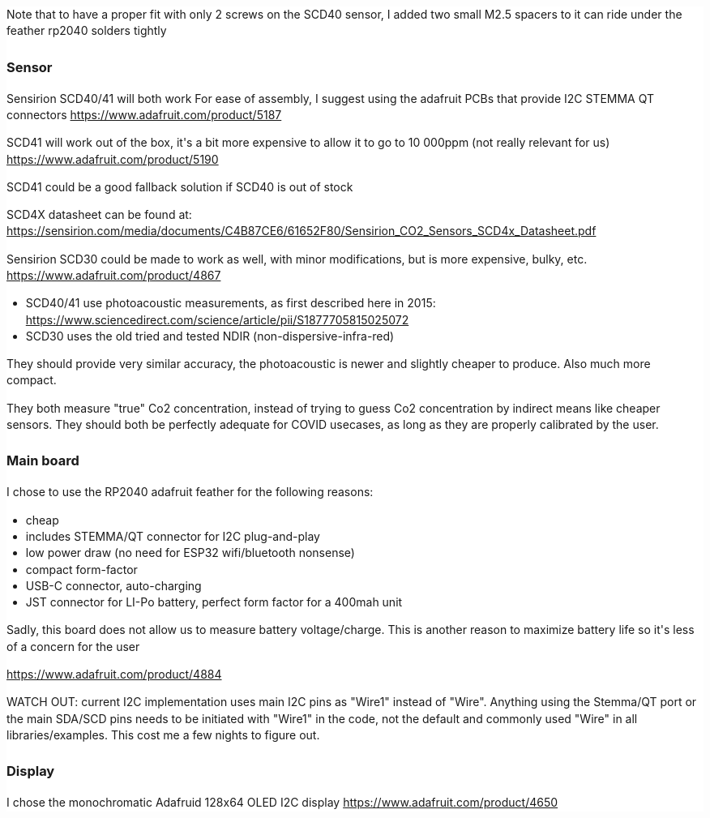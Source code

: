 Note that to have a proper fit with only 2 screws on the SCD40 sensor, I added two small M2.5 spacers to it can ride under the feather rp2040 solders tightly

### Sensor
Sensirion SCD40/41 will both work
For ease of assembly, I suggest using the adafruit PCBs that provide I2C STEMMA QT connectors
https://www.adafruit.com/product/5187

SCD41 will work out of the box, it's a bit more expensive to allow it to go to 10 000ppm (not really relevant for us)
https://www.adafruit.com/product/5190

SCD41 could be a good fallback solution if SCD40 is out of stock

SCD4X datasheet can be found at: https://sensirion.com/media/documents/C4B87CE6/61652F80/Sensirion_CO2_Sensors_SCD4x_Datasheet.pdf

Sensirion SCD30 could be made to work as well, with minor modifications, but is more expensive, bulky, etc.
https://www.adafruit.com/product/4867

- SCD40/41 use photoacoustic measurements, as first described here in 2015: https://www.sciencedirect.com/science/article/pii/S1877705815025072
- SCD30 uses the old tried and tested NDIR (non-dispersive-infra-red)

They should provide very similar accuracy, the photoacoustic is newer and slightly cheaper to produce. Also much more compact.

They both measure "true" Co2 concentration, instead of trying to guess Co2 concentration by indirect means like cheaper sensors.
They should both be perfectly adequate for COVID usecases, as long as they are properly calibrated by the user.

### Main board
I chose to use the RP2040 adafruit feather for the following reasons:

- cheap
- includes STEMMA/QT connector for I2C plug-and-play
- low power draw (no need for ESP32 wifi/bluetooth nonsense)
- compact form-factor
- USB-C connector, auto-charging
- JST connector for LI-Po battery, perfect form factor for a 400mah unit

Sadly, this board does not allow us to measure battery voltage/charge. This is another reason to maximize battery life so it's less of a concern for the user

https://www.adafruit.com/product/4884

WATCH OUT: current I2C implementation uses main I2C pins as "Wire1" instead of "Wire". Anything using the Stemma/QT port or the main SDA/SCD pins needs to be initiated with "Wire1" in the code, not the default and commonly used "Wire" in all libraries/examples. This cost me a few nights to figure out.

### Display
I chose the monochromatic Adafruid 128x64 OLED I2C display
https://www.adafruit.com/product/4650
